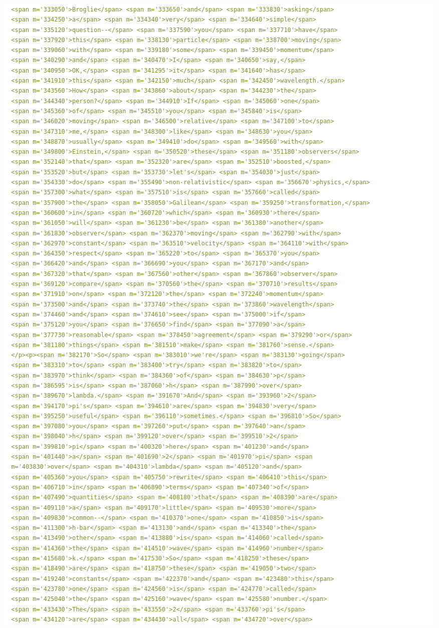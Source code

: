 ```yaml
  <span m='333050'>Broglie</span> <span m='333650'>and</span> <span m='333830'>asking</span>
  <span m='334250'>a</span> <span m='334340'>very</span> <span m='334640'>simple</span>
  <span m='335120'>question--</span> <span m='337590'>you</span> <span m='337710'>have</span>
  <span m='337920'>this</span> <span m='338130'>particle</span> <span m='338700'>moving</span>
  <span m='339060'>with</span> <span m='339180'>some</span> <span m='339450'>momentum</span>
  <span m='340290'>and</span> <span m='340470'>I</span> <span m='340650'>say,</span>
  <span m='340950'>OK,</span> <span m='341295'>it</span> <span m='341640'>has</span>
  <span m='341910'>this</span> <span m='342150'>much</span> <span m='342450'>wavelength.</span>
  <span m='343560'>How</span> <span m='343860'>about</span> <span m='344230'>the</span>
  <span m='344340'>person?</span> <span m='344910'>If</span> <span m='345060'>one</span>
  <span m='345360'>of</span> <span m='345510'>you</span> <span m='345840'>is</span>
  <span m='346020'>moving</span> <span m='346500'>relative</span> <span m='347100'>to</span>
  <span m='347310'>me,</span> <span m='348300'>like</span> <span m='348630'>you</span>
  <span m='348870'>usually</span> <span m='349410'>do</span> <span m='349560'>with</span>
  <span m='349800'>Einstein,</span> <span m='350520'>these</span> <span m='351180'>observers</span>
  <span m='352140'>that</span> <span m='352320'>are</span> <span m='352510'>boosted,</span>
  <span m='353520'>but</span> <span m='353730'>let's</span> <span m='354030'>just</span>
  <span m='354330'>do</span> <span m='355490'>non-relativistic</span> <span m='356670'>physics,</span>
  <span m='357300'>what</span> <span m='357510'>is</span> <span m='357660'>called</span>
  <span m='357900'>the</span> <span m='358050'>Galilean</span> <span m='359250'>transformation,</span>
  <span m='360600'>in</span> <span m='360720'>which</span> <span m='360930'>there</span>
  <span m='361050'>will</span> <span m='361230'>be</span> <span m='361380'>another</span>
  <span m='361830'>observer</span> <span m='362370'>moving</span> <span m='362790'>with</span>
  <span m='362970'>constant</span> <span m='363510'>velocity</span> <span m='364110'>with</span>
  <span m='364350'>respect</span> <span m='365220'>to</span> <span m='365370'>you</span>
  <span m='366420'>and</span> <span m='366690'>you</span> <span m='367170'>and</span>
  <span m='367320'>that</span> <span m='367560'>other</span> <span m='367860'>observer</span>
  <span m='369120'>compare</span> <span m='370560'>the</span> <span m='370710'>results</span>
  <span m='371910'>on</span> <span m='372120'>the</span> <span m='372240'>momentum</span>
  <span m='373500'>and</span> <span m='373740'>the</span> <span m='373860'>wavelength</span>
  <span m='374460'>and</span> <span m='374610'>see</span> <span m='375000'>if</span>
  <span m='375120'>you</span> <span m='376650'>find</span> <span m='377090'>a</span>
  <span m='377730'>reasonable</span> <span m='378450'>agreement</span> <span m='379290'>or</span>
  <span m='381180'>things</span> <span m='381510'>make</span> <span m='381760'>sense.</span>
  </p><p><span m='382170'>So</span> <span m='383010'>we're</span> <span m='383130'>going</span>
  <span m='383310'>to</span> <span m='383400'>try</span> <span m='383820'>to</span>
  <span m='383970'>think</span> <span m='384360'>of</span> <span m='384630'>p</span>
  <span m='386595'>is</span> <span m='387060'>h</span> <span m='387990'>over</span>
  <span m='389670'>lambda.</span> <span m='391670'>And</span> <span m='393960'>2</span>
  <span m='394170'>pi's</span> <span m='394610'>are</span> <span m='394830'>very</span>
  <span m='395250'>useful</span> <span m='396110'>sometimes.</span> <span m='396810'>So</span>
  <span m='397080'>you</span> <span m='397260'>put</span> <span m='397640'>an</span>
  <span m='398040'>h</span> <span m='399120'>over</span> <span m='399510'>2</span>
  <span m='399810'>pi</span> <span m='400320'>here</span> <span m='401230'>and</span>
  <span m='401440'>a</span> <span m='401690'>2</span> <span m='401970'>pi</span> <span
  m='403830'>over</span> <span m='404310'>lambda</span> <span m='405120'>and</span>
  <span m='405360'>you</span> <span m='405750'>rewrite</span> <span m='406410'>this</span>
  <span m='406710'>in</span> <span m='406890'>terms</span> <span m='407340'>of</span>
  <span m='407490'>quantities</span> <span m='408180'>that</span> <span m='408390'>are</span>
  <span m='409110'>a</span> <span m='409170'>little</span> <span m='409530'>more</span>
  <span m='409830'>common--</span> <span m='410370'>one</span> <span m='410850'>is</span>
  <span m='411300'>h-bar</span> <span m='413130'>and</span> <span m='413340'>the</span>
  <span m='413490'>other</span> <span m='413880'>is</span> <span m='414060'>called</span>
  <span m='414360'>the</span> <span m='414510'>wave</span> <span m='414960'>number</span>
  <span m='415680'>k.</span> <span m='417530'>So</span> <span m='418250'>these</span>
  <span m='418490'>are</span> <span m='418750'>these</span> <span m='419050'>two</span>
  <span m='419240'>constants</span> <span m='422370'>and</span> <span m='423480'>this</span>
  <span m='423780'>one</span> <span m='424560'>is</span> <span m='424770'>called</span>
  <span m='425040'>the</span> <span m='425160'>wave</span> <span m='425580'>number.</span>
  <span m='433430'>The</span> <span m='433550'>2</span> <span m='433760'>pi's</span>
  <span m='434120'>are</span> <span m='434430'>all</span> <span m='434720'>over</span>
```
